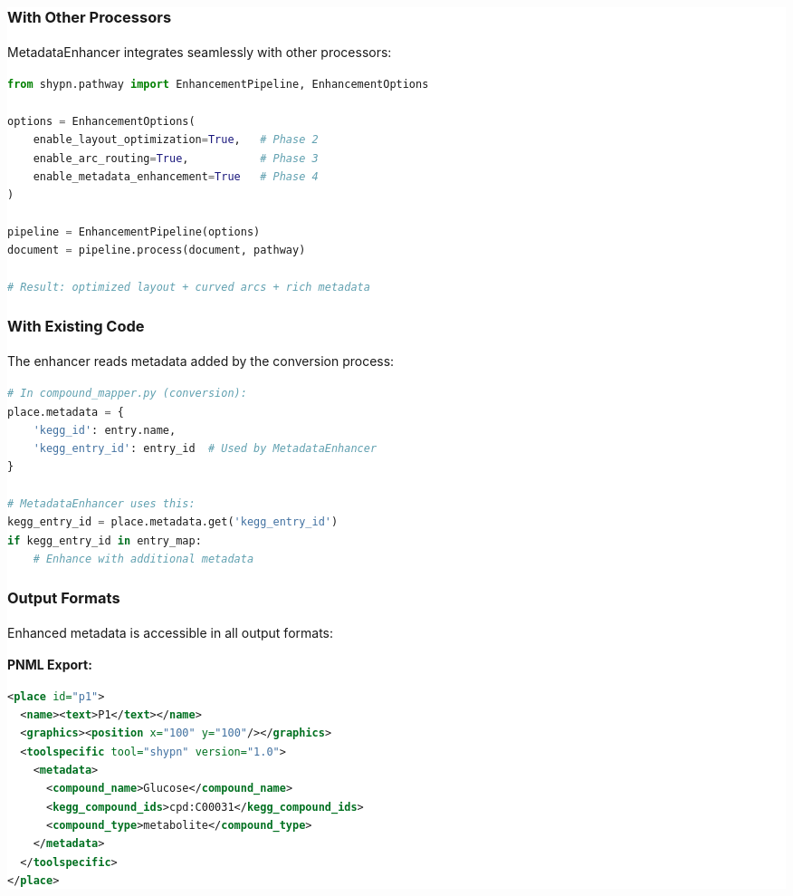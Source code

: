 ### With Other Processors

MetadataEnhancer integrates seamlessly with other processors:

```python
from shypn.pathway import EnhancementPipeline, EnhancementOptions

options = EnhancementOptions(
    enable_layout_optimization=True,   # Phase 2
    enable_arc_routing=True,           # Phase 3
    enable_metadata_enhancement=True   # Phase 4
)

pipeline = EnhancementPipeline(options)
document = pipeline.process(document, pathway)

# Result: optimized layout + curved arcs + rich metadata
```

### With Existing Code

The enhancer reads metadata added by the conversion process:

```python
# In compound_mapper.py (conversion):
place.metadata = {
    'kegg_id': entry.name,
    'kegg_entry_id': entry_id  # Used by MetadataEnhancer
}

# MetadataEnhancer uses this:
kegg_entry_id = place.metadata.get('kegg_entry_id')
if kegg_entry_id in entry_map:
    # Enhance with additional metadata
```

### Output Formats

Enhanced metadata is accessible in all output formats:

**PNML Export:**
```xml
<place id="p1">
  <name><text>P1</text></name>
  <graphics><position x="100" y="100"/></graphics>
  <toolspecific tool="shypn" version="1.0">
    <metadata>
      <compound_name>Glucose</compound_name>
      <kegg_compound_ids>cpd:C00031</kegg_compound_ids>
      <compound_type>metabolite</compound_type>
    </metadata>
  </toolspecific>
</place>
```
